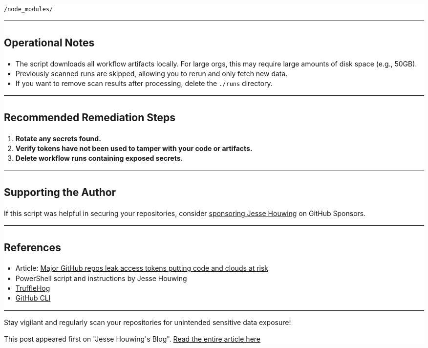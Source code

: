 ```
/node_modules/
```

---

## Operational Notes

- The script downloads all workflow artifacts locally. For large orgs, this may require large amounts of disk space (e.g., 50GB).
- Previously scanned runs are skipped, allowing you to rerun and only fetch new data.
- If you want to remove scan results after processing, delete the `./runs` directory.

---

## Recommended Remediation Steps

1. **Rotate any secrets found.**
2. **Verify tokens have not been used to tamper with your code or artifacts.**
3. **Delete workflow runs containing exposed secrets.**

---

## Supporting the Author

If this script was helpful in securing your repositories, consider [sponsoring Jesse Houwing](https://github.com/sponsors/jessehouwing/?ref=jessehouwing.net) on GitHub Sponsors.

---

## References

- Article: [Major GitHub repos leak access tokens putting code and clouds at risk](https://www.csoonline.com/article/3487311/major-github-repos-leak-access-tokens-putting-code-and-clouds-at-risk.html?ref=jessehouwing.net)
- PowerShell script and instructions by Jesse Houwing
- [TruffleHog](https://github.com/trufflesecurity/trufflehog?ref=jessehouwing.net)
- [GitHub CLI](https://github.com/cli/cli)

---

Stay vigilant and regularly scan your repositories for unintended sensitive data exposure!

This post appeared first on "Jesse Houwing's Blog". [Read the entire article here](https://jessehouwing.net/github-actions-scan-all-workflow-artifacts-for-leaked-secrets/)
